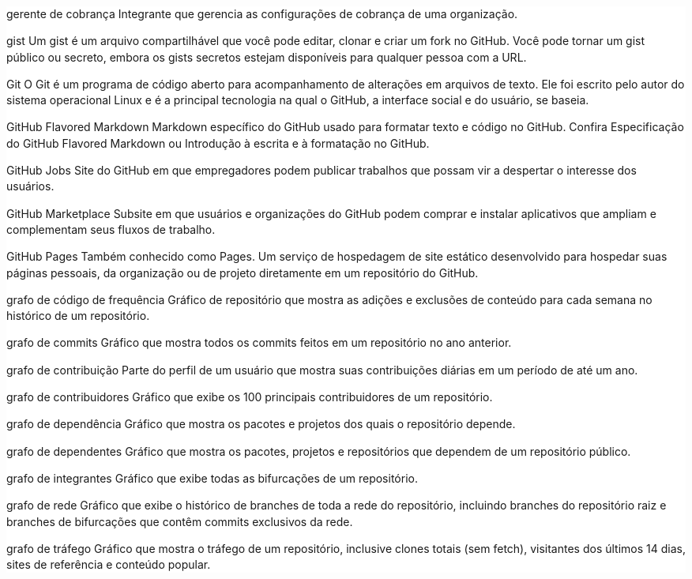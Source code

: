 gerente de cobrança
Integrante que gerencia as configurações de cobrança de uma organização.

gist
Um gist é um arquivo compartilhável que você pode editar, clonar e criar um fork no GitHub. Você pode tornar um gist público ou secreto, embora os gists secretos estejam disponíveis para qualquer pessoa com a URL.

Git
O Git é um programa de código aberto para acompanhamento de alterações em arquivos de texto. Ele foi escrito pelo autor do sistema operacional Linux e é a principal tecnologia na qual o GitHub, a interface social e do usuário, se baseia.

GitHub Flavored Markdown
Markdown específico do GitHub usado para formatar texto e código no GitHub. Confira Especificação do GitHub Flavored Markdown ou Introdução à escrita e à formatação no GitHub.

GitHub Jobs
Site do GitHub em que empregadores podem publicar trabalhos que possam vir a despertar o interesse dos usuários.

GitHub Marketplace
Subsite em que usuários e organizações do GitHub podem comprar e instalar aplicativos que ampliam e complementam seus fluxos de trabalho.

GitHub Pages
Também conhecido como Pages. Um serviço de hospedagem de site estático desenvolvido para hospedar suas páginas pessoais, da organização ou de projeto diretamente em um repositório do GitHub.

grafo de código de frequência
Gráfico de repositório que mostra as adições e exclusões de conteúdo para cada semana no histórico de um repositório.

grafo de commits
Gráfico que mostra todos os commits feitos em um repositório no ano anterior.

grafo de contribuição
Parte do perfil de um usuário que mostra suas contribuições diárias em um período de até um ano.

grafo de contribuidores
Gráfico que exibe os 100 principais contribuidores de um repositório.

grafo de dependência
Gráfico que mostra os pacotes e projetos dos quais o repositório depende.

grafo de dependentes
Gráfico que mostra os pacotes, projetos e repositórios que dependem de um repositório público.

grafo de integrantes
Gráfico que exibe todas as bifurcações de um repositório.

grafo de rede
Gráfico que exibe o histórico de branches de toda a rede do repositório, incluindo branches do repositório raiz e branches de bifurcações que contêm commits exclusivos da rede.

grafo de tráfego
Gráfico que mostra o tráfego de um repositório, inclusive clones totais (sem fetch), visitantes dos últimos 14 dias, sites de referência e conteúdo popular.
